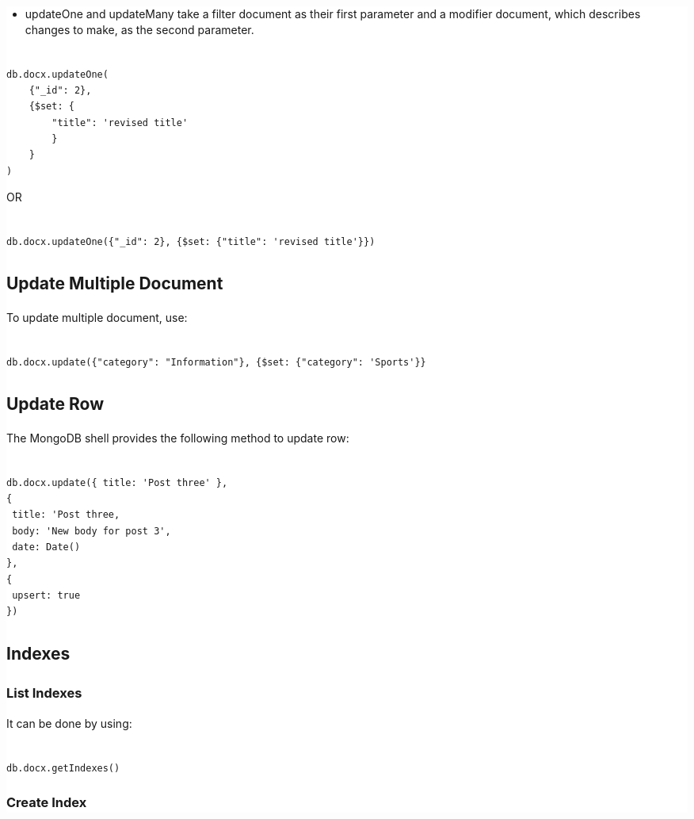 - updateOne and updateMany take a filter document as their first parameter and a modifier document, which describes changes to make, as the second parameter.

``` MongoDB

db.docx.updateOne(
    {"_id": 2}, 
    {$set: {
        "title": 'revised title'
        }
    }
)

```

OR

``` MongoDB

db.docx.updateOne({"_id": 2}, {$set: {"title": 'revised title'}})

```
## Update Multiple Document
To update multiple document, use:

``` MongoDB

db.docx.update({"category": "Information"}, {$set: {"category": 'Sports'}}

```
## Update Row
The MongoDB shell provides the following method to update row:

``` MongoDB

db.docx.update({ title: 'Post three' },
{
 title: 'Post three,
 body: 'New body for post 3',
 date: Date()
},
{
 upsert: true
})

```
## Indexes
### List Indexes
It can be done by using:

``` MongoDB

db.docx.getIndexes()

```
### Create Index 
